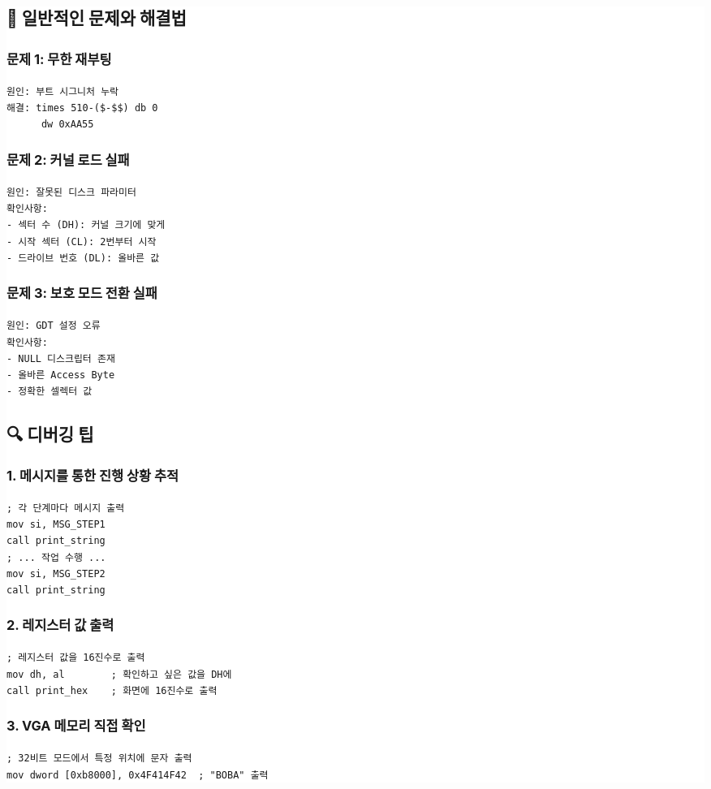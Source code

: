 ## 🐛 일반적인 문제와 해결법

### 문제 1: 무한 재부팅
```
원인: 부트 시그니처 누락
해결: times 510-($-$$) db 0
      dw 0xAA55
```

### 문제 2: 커널 로드 실패
```
원인: 잘못된 디스크 파라미터
확인사항:
- 섹터 수 (DH): 커널 크기에 맞게
- 시작 섹터 (CL): 2번부터 시작
- 드라이브 번호 (DL): 올바른 값
```

### 문제 3: 보호 모드 전환 실패
```
원인: GDT 설정 오류
확인사항:
- NULL 디스크립터 존재
- 올바른 Access Byte
- 정확한 셀렉터 값
```

## 🔍 디버깅 팁

### 1. 메시지를 통한 진행 상황 추적
```assembly
; 각 단계마다 메시지 출력
mov si, MSG_STEP1
call print_string
; ... 작업 수행 ...
mov si, MSG_STEP2
call print_string
```

### 2. 레지스터 값 출력
```assembly
; 레지스터 값을 16진수로 출력
mov dh, al        ; 확인하고 싶은 값을 DH에
call print_hex    ; 화면에 16진수로 출력
```

### 3. VGA 메모리 직접 확인
```assembly
; 32비트 모드에서 특정 위치에 문자 출력
mov dword [0xb8000], 0x4F414F42  ; "BOBA" 출력
```
